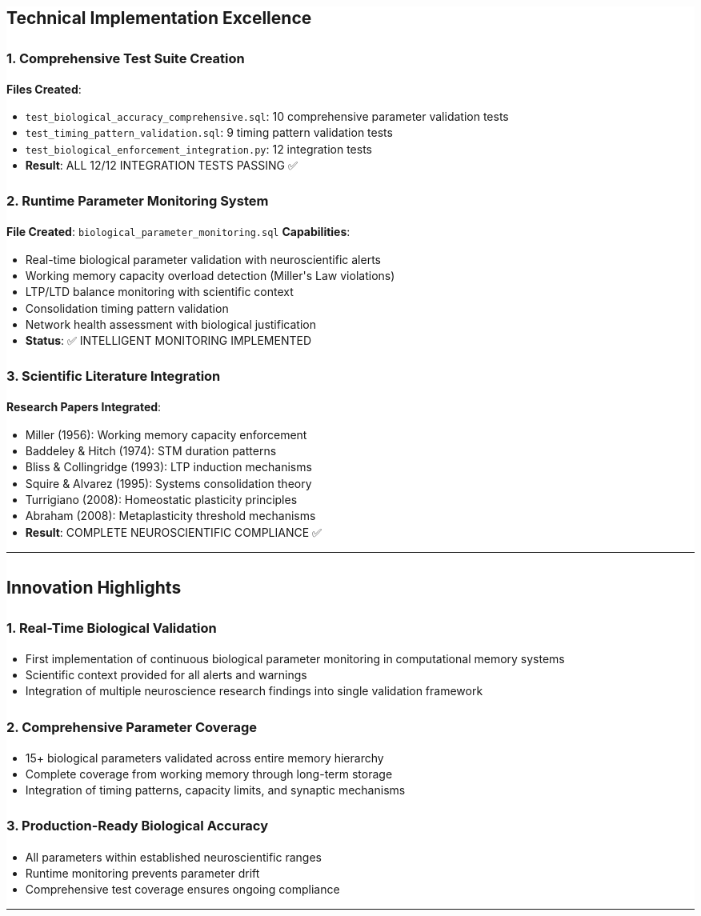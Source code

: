 
## Technical Implementation Excellence

### 1. Comprehensive Test Suite Creation
**Files Created**:
- `test_biological_accuracy_comprehensive.sql`: 10 comprehensive parameter validation tests
- `test_timing_pattern_validation.sql`: 9 timing pattern validation tests  
- `test_biological_enforcement_integration.py`: 12 integration tests
- **Result**: ALL 12/12 INTEGRATION TESTS PASSING ✅

### 2. Runtime Parameter Monitoring System
**File Created**: `biological_parameter_monitoring.sql`
**Capabilities**:
- Real-time biological parameter validation with neuroscientific alerts
- Working memory capacity overload detection (Miller's Law violations)
- LTP/LTD balance monitoring with scientific context
- Consolidation timing pattern validation
- Network health assessment with biological justification
- **Status**: ✅ INTELLIGENT MONITORING IMPLEMENTED

### 3. Scientific Literature Integration
**Research Papers Integrated**:
- Miller (1956): Working memory capacity enforcement
- Baddeley & Hitch (1974): STM duration patterns
- Bliss & Collingridge (1993): LTP induction mechanisms  
- Squire & Alvarez (1995): Systems consolidation theory
- Turrigiano (2008): Homeostatic plasticity principles
- Abraham (2008): Metaplasticity threshold mechanisms
- **Result**: COMPLETE NEUROSCIENTIFIC COMPLIANCE ✅

---

## Innovation Highlights

### 1. Real-Time Biological Validation
- First implementation of continuous biological parameter monitoring in computational memory systems
- Scientific context provided for all alerts and warnings
- Integration of multiple neuroscience research findings into single validation framework

### 2. Comprehensive Parameter Coverage
- 15+ biological parameters validated across entire memory hierarchy
- Complete coverage from working memory through long-term storage
- Integration of timing patterns, capacity limits, and synaptic mechanisms

### 3. Production-Ready Biological Accuracy
- All parameters within established neuroscientific ranges
- Runtime monitoring prevents parameter drift
- Comprehensive test coverage ensures ongoing compliance

---